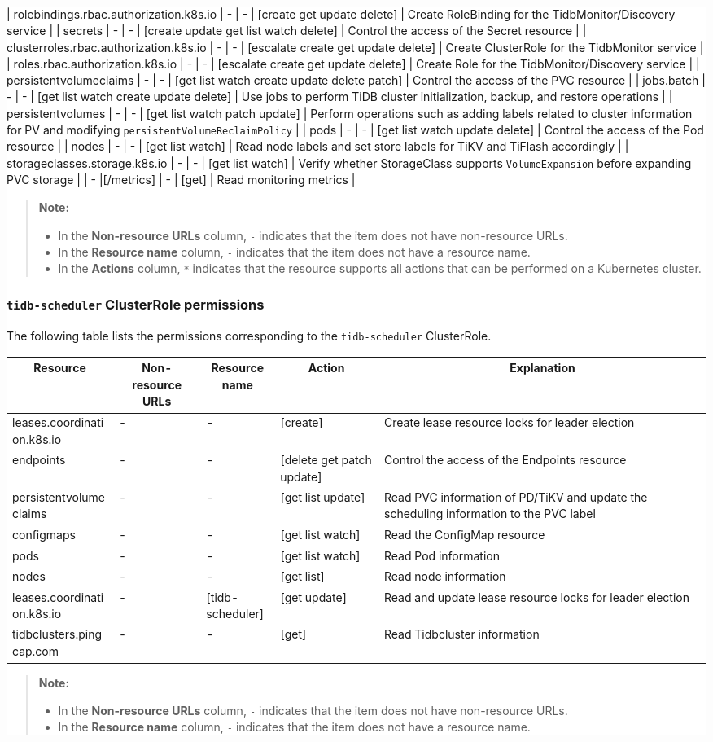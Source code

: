 | rolebindings.rbac.authorization.k8s.io        | -                 | -              | [create get update delete]                       | Create RoleBinding for the TidbMonitor/Discovery service |
| secrets                                       | -                 | -              | [create update get list watch delete]            | Control the access of the Secret resource |
| clusterroles.rbac.authorization.k8s.io        | -                 | -              | [escalate create get update delete]              | Create ClusterRole for the TidbMonitor service  |
| roles.rbac.authorization.k8s.io               | -                 | -              | [escalate create get update delete]              | Create Role for the TidbMonitor/Discovery service |
| persistentvolumeclaims                        | -                 | -              | [get list watch create update delete patch]      | Control the access of the PVC resource |
| jobs.batch                                    | -                 | -              | [get list watch create update delete]            | Use jobs to perform TiDB cluster initialization, backup, and restore operations |
| persistentvolumes                             | -                 | -              | [get list watch patch update]                    | Perform operations such as adding labels related to cluster information for PV and modifying `persistentVolumeReclaimPolicy` |
| pods                                          | -                 | -              | [get list watch update delete]                   | Control the access of the Pod resource |
| nodes                                         | -                 | -              | [get list watch]                                 | Read node labels and set store labels for TiKV and TiFlash accordingly |
| storageclasses.storage.k8s.io                 | -                 | -              | [get list watch]                                 | Verify whether StorageClass supports `VolumeExpansion` before expanding PVC storage |
| -                                             |[/metrics]         | -              | [get]                                            | Read monitoring metrics |

> **Note:**
>
> * In the **Non-resource URLs** column, `-` indicates that the item does not have non-resource URLs. 
> * In the **Resource name** column, `-` indicates that the item does not have a resource name.
> * In the **Actions** column, `*` indicates that the resource supports all actions that can be performed on a Kubernetes cluster.

### `tidb-scheduler` ClusterRole permissions

The following table lists the permissions corresponding to the `tidb-scheduler` ClusterRole.

| Resource                   | Non-resource URLs | Resource name     | Action                        | Explanation |
| ---------                  | ----------------- | --------------   | -----                           | ------- |
| leases.coordination.k8s.io | -                 | -                | [create]                        | Create lease resource locks for leader election |
| endpoints                  | -                 | -                | [delete get patch update]       | Control the access of the Endpoints resource |
| persistentvolumeclaims     | -                 | -                | [get list update]               | Read PVC information of PD/TiKV and update the scheduling information to the PVC label |
| configmaps                 | -                 | -                | [get list watch]                | Read the ConfigMap resource |
| pods                       | -                 | -                | [get list watch]                | Read Pod information |
| nodes                      | -                 | -                | [get list]                      | Read node information |
| leases.coordination.k8s.io | -                 | [tidb-scheduler] | [get update]                    | Read and update lease resource locks for leader election |
| tidbclusters.pingcap.com   | -                 | -                | [get]                           | Read Tidbcluster information |

> **Note:**
>
> * In the **Non-resource URLs** column, `-` indicates that the item does not have non-resource URLs. 
> * In the **Resource name** column, `-` indicates that the item does not have a resource name.
